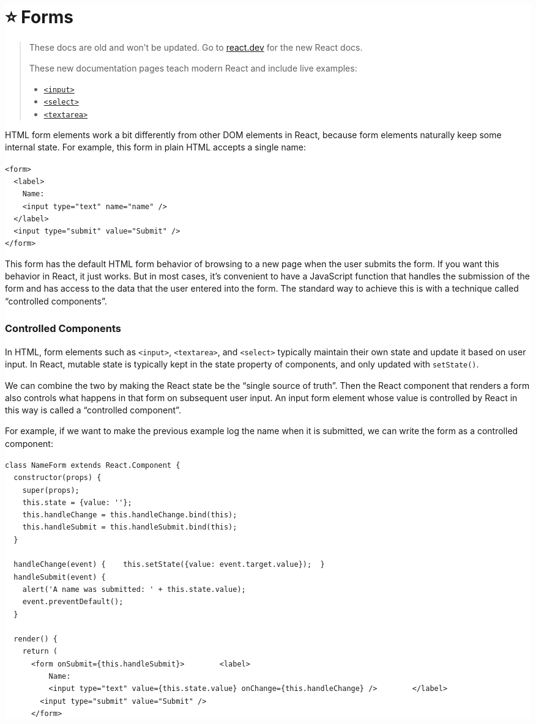 # ⭐ Forms

> These docs are old and won’t be updated. Go to [react.dev](https://react.dev/) for the new React docs.
>
> These new documentation pages teach modern React and include live examples:
>
> * [`<input>`](https://react.dev/reference/react-dom/components/input)
> * [`<select>`](https://react.dev/reference/react-dom/components/select)
> * [`<textarea>`](https://react.dev/reference/react-dom/components/textarea)

HTML form elements work a bit differently from other DOM elements in React, because form elements naturally keep some internal state. For example, this form in plain HTML accepts a single name:

```
<form>
  <label>
    Name:
    <input type="text" name="name" />
  </label>
  <input type="submit" value="Submit" />
</form>
```

This form has the default HTML form behavior of browsing to a new page when the user submits the form. If you want this behavior in React, it just works. But in most cases, it’s convenient to have a JavaScript function that handles the submission of the form and has access to the data that the user entered into the form. The standard way to achieve this is with a technique called “controlled components”.

### Controlled Components

In HTML, form elements such as `<input>`, `<textarea>`, and `<select>` typically maintain their own state and update it based on user input. In React, mutable state is typically kept in the state property of components, and only updated with `setState()`.

We can combine the two by making the React state be the “single source of truth”. Then the React component that renders a form also controls what happens in that form on subsequent user input. An input form element whose value is controlled by React in this way is called a “controlled component”.

For example, if we want to make the previous example log the name when it is submitted, we can write the form as a controlled component:

```
class NameForm extends React.Component {
  constructor(props) {
    super(props);
    this.state = {value: ''};
    this.handleChange = this.handleChange.bind(this);
    this.handleSubmit = this.handleSubmit.bind(this);
  }

  handleChange(event) {    this.setState({value: event.target.value});  }
  handleSubmit(event) {
    alert('A name was submitted: ' + this.state.value);
    event.preventDefault();
  }

  render() {
    return (
      <form onSubmit={this.handleSubmit}>        <label>
          Name:
          <input type="text" value={this.state.value} onChange={this.handleChange} />        </label>
        <input type="submit" value="Submit" />
      </form>
```
